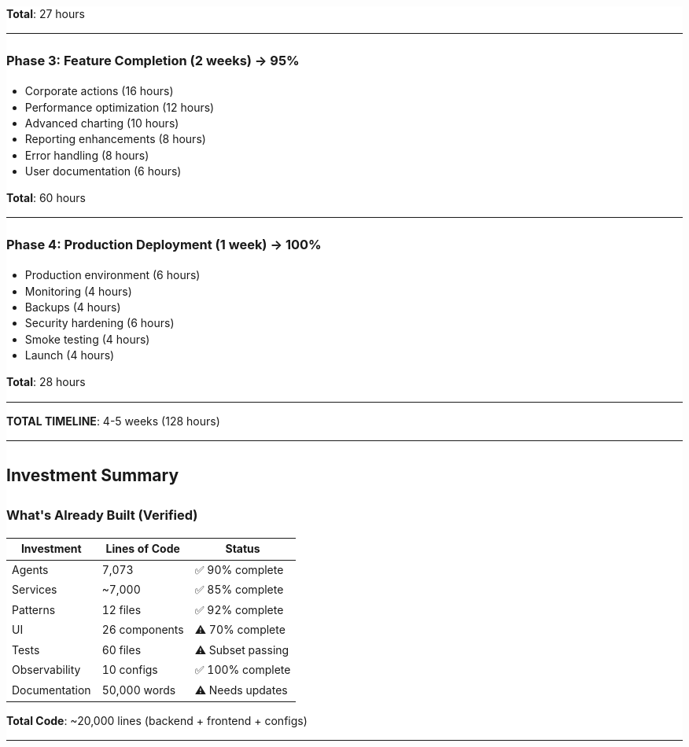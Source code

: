 **Total**: 27 hours

---

### Phase 3: Feature Completion (2 weeks) → 95%

- Corporate actions (16 hours)
- Performance optimization (12 hours)
- Advanced charting (10 hours)
- Reporting enhancements (8 hours)
- Error handling (8 hours)
- User documentation (6 hours)

**Total**: 60 hours

---

### Phase 4: Production Deployment (1 week) → 100%

- Production environment (6 hours)
- Monitoring (4 hours)
- Backups (4 hours)
- Security hardening (6 hours)
- Smoke testing (4 hours)
- Launch (4 hours)

**Total**: 28 hours

---

**TOTAL TIMELINE**: 4-5 weeks (128 hours)

---

## Investment Summary

### What's Already Built (Verified)

| Investment | Lines of Code | Status |
|------------|--------------|--------|
| Agents | 7,073 | ✅ 90% complete |
| Services | ~7,000 | ✅ 85% complete |
| Patterns | 12 files | ✅ 92% complete |
| UI | 26 components | ⚠️ 70% complete |
| Tests | 60 files | ⚠️ Subset passing |
| Observability | 10 configs | ✅ 100% complete |
| Documentation | 50,000 words | ⚠️ Needs updates |

**Total Code**: ~20,000 lines (backend + frontend + configs)

---